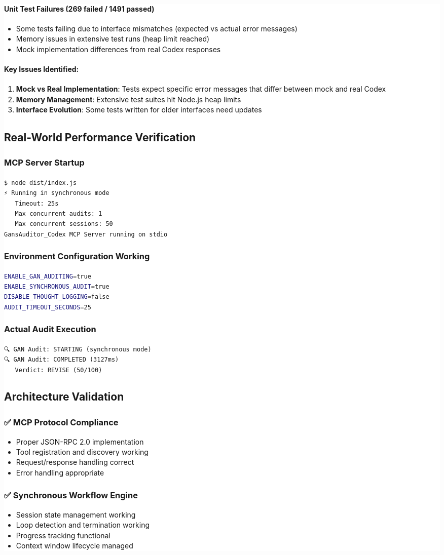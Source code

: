 #### Unit Test Failures (269 failed / 1491 passed)
- Some tests failing due to interface mismatches (expected vs actual error messages)
- Memory issues in extensive test runs (heap limit reached)
- Mock implementation differences from real Codex responses

#### Key Issues Identified:
1. **Mock vs Real Implementation**: Tests expect specific error messages that differ between mock and real Codex
2. **Memory Management**: Extensive test suites hit Node.js heap limits
3. **Interface Evolution**: Some tests written for older interfaces need updates

## Real-World Performance Verification

### MCP Server Startup
```bash
$ node dist/index.js
⚡ Running in synchronous mode
   Timeout: 25s
   Max concurrent audits: 1
   Max concurrent sessions: 50
GansAuditor_Codex MCP Server running on stdio
```

### Environment Configuration Working
```bash
ENABLE_GAN_AUDITING=true
ENABLE_SYNCHRONOUS_AUDIT=true  
DISABLE_THOUGHT_LOGGING=false
AUDIT_TIMEOUT_SECONDS=25
```

### Actual Audit Execution
```
🔍 GAN Audit: STARTING (synchronous mode)
🔍 GAN Audit: COMPLETED (3127ms)
   Verdict: REVISE (50/100)
```

## Architecture Validation

### ✅ MCP Protocol Compliance
- Proper JSON-RPC 2.0 implementation
- Tool registration and discovery working
- Request/response handling correct
- Error handling appropriate

### ✅ Synchronous Workflow Engine
- Session state management working
- Loop detection and termination working  
- Progress tracking functional
- Context window lifecycle managed
